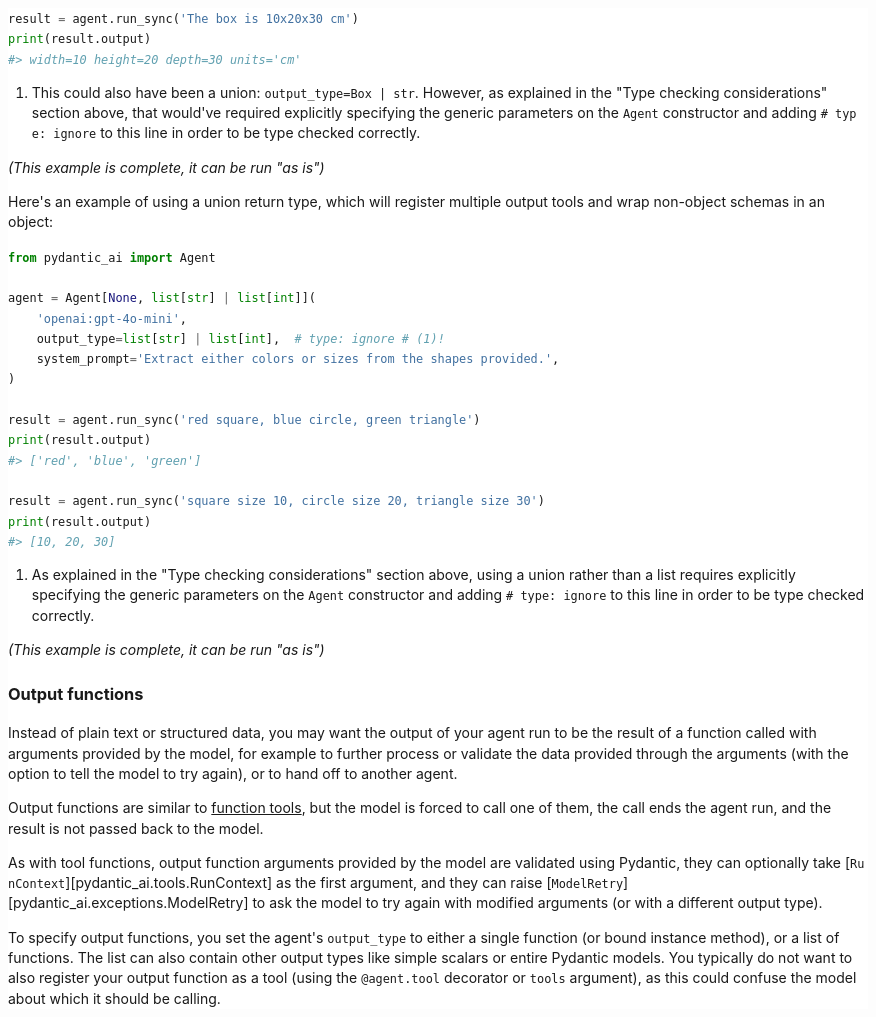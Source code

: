 ```python {title="box_or_error.py"}
result = agent.run_sync('The box is 10x20x30 cm')
print(result.output)
#> width=10 height=20 depth=30 units='cm'
```

1. This could also have been a union: `output_type=Box | str`. However, as explained in the "Type checking considerations" section above, that would've required explicitly specifying the generic parameters on the `Agent` constructor and adding `# type: ignore` to this line in order to be type checked correctly.

_(This example is complete, it can be run "as is")_

Here's an example of using a union return type, which will register multiple output tools and wrap non-object schemas in an object:

```python {title="colors_or_sizes.py"}
from pydantic_ai import Agent

agent = Agent[None, list[str] | list[int]](
    'openai:gpt-4o-mini',
    output_type=list[str] | list[int],  # type: ignore # (1)!
    system_prompt='Extract either colors or sizes from the shapes provided.',
)

result = agent.run_sync('red square, blue circle, green triangle')
print(result.output)
#> ['red', 'blue', 'green']

result = agent.run_sync('square size 10, circle size 20, triangle size 30')
print(result.output)
#> [10, 20, 30]
```

1. As explained in the "Type checking considerations" section above, using a union rather than a list requires explicitly specifying the generic parameters on the `Agent` constructor and adding `# type: ignore` to this line in order to be type checked correctly.

_(This example is complete, it can be run "as is")_

### Output functions

Instead of plain text or structured data, you may want the output of your agent run to be the result of a function called with arguments provided by the model, for example to further process or validate the data provided through the arguments (with the option to tell the model to try again), or to hand off to another agent.

Output functions are similar to [function tools](tools.md), but the model is forced to call one of them, the call ends the agent run, and the result is not passed back to the model.

As with tool functions, output function arguments provided by the model are validated using Pydantic, they can optionally take [`RunContext`][pydantic_ai.tools.RunContext] as the first argument, and they can raise [`ModelRetry`][pydantic_ai.exceptions.ModelRetry] to ask the model to try again with modified arguments (or with a different output type).

To specify output functions, you set the agent's `output_type` to either a single function (or bound instance method), or a list of functions. The list can also contain other output types like simple scalars or entire Pydantic models.
You typically do not want to also register your output function as a tool (using the `@agent.tool` decorator or `tools` argument), as this could confuse the model about which it should be calling.
